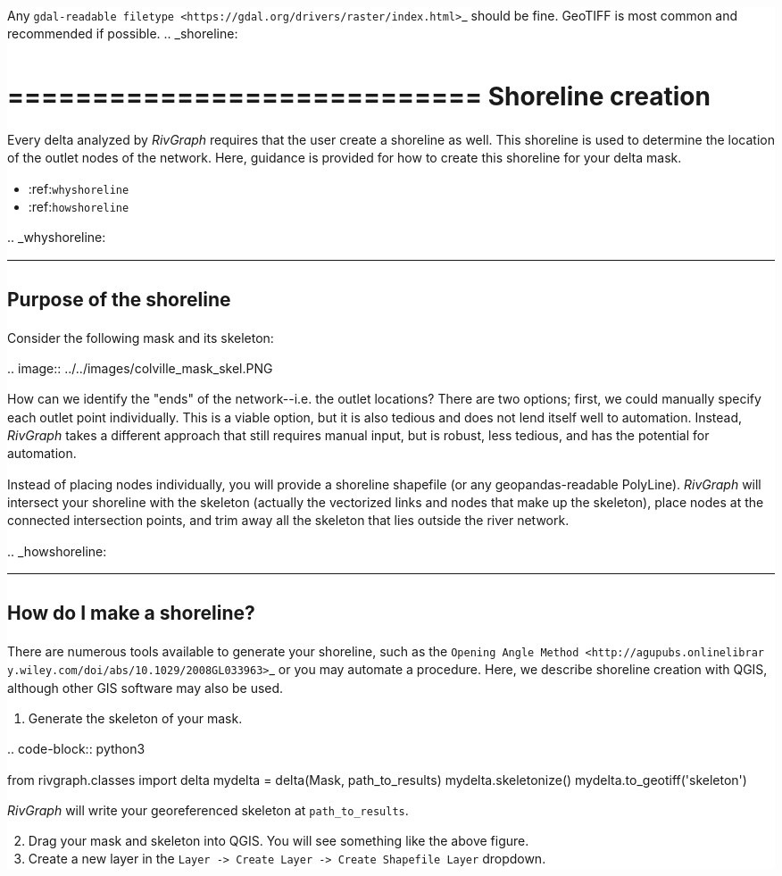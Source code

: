 Any `gdal-readable filetype <https://gdal.org/drivers/raster/index.html>`_ should be fine. GeoTIFF is most common and recommended if possible.
.. _shoreline:

============================
Shoreline creation
============================

Every delta analyzed by *RivGraph* requires that the user create a shoreline as well. This shoreline is used to determine the location of the outlet nodes of the network. Here, guidance is provided for how to create this shoreline for your delta mask.

 - :ref:`whyshoreline`
 - :ref:`howshoreline`


.. _whyshoreline:

------------------------
Purpose of the shoreline
------------------------

Consider the following mask and its skeleton:

.. image:: ../../images/colville_mask_skel.PNG

How can we identify the "ends" of the network--i.e. the outlet locations? There are two options; first, we could manually specify each outlet point individually. This is a viable option, but it is also tedious and does not lend itself well to automation. Instead, *RivGraph* takes a different approach that still requires manual input, but is robust, less tedious, and has the potential for automation.

Instead of placing nodes individually, you will provide a shoreline shapefile (or any geopandas-readable PolyLine). *RivGraph* will intersect your shoreline with the skeleton (actually the vectorized links and nodes that make up the skeleton), place nodes at the connected intersection points, and trim away all the skeleton that lies outside the river network.

.. _howshoreline:

--------------------------
How do I make a shoreline?
--------------------------
There are numerous tools available to generate your shoreline, such as the `Opening Angle Method <http://agupubs.onlinelibrary.wiley.com/doi/abs/10.1029/2008GL033963>`_ or you may automate a procedure. Here, we describe shoreline creation with QGIS, although other GIS software may also be used.

1. Generate the skeleton of your mask.

.. code-block:: python3

   from rivgraph.classes import delta
   mydelta = delta(Mask, path_to_results)
   mydelta.skeletonize()
   mydelta.to_geotiff('skeleton')

*RivGraph* will write your georeferenced skeleton at `path_to_results`.

2. Drag your mask and skeleton into QGIS. You will see something like the above figure.
3. Create a new layer in the ``Layer -> Create Layer -> Create Shapefile Layer`` dropdown.

